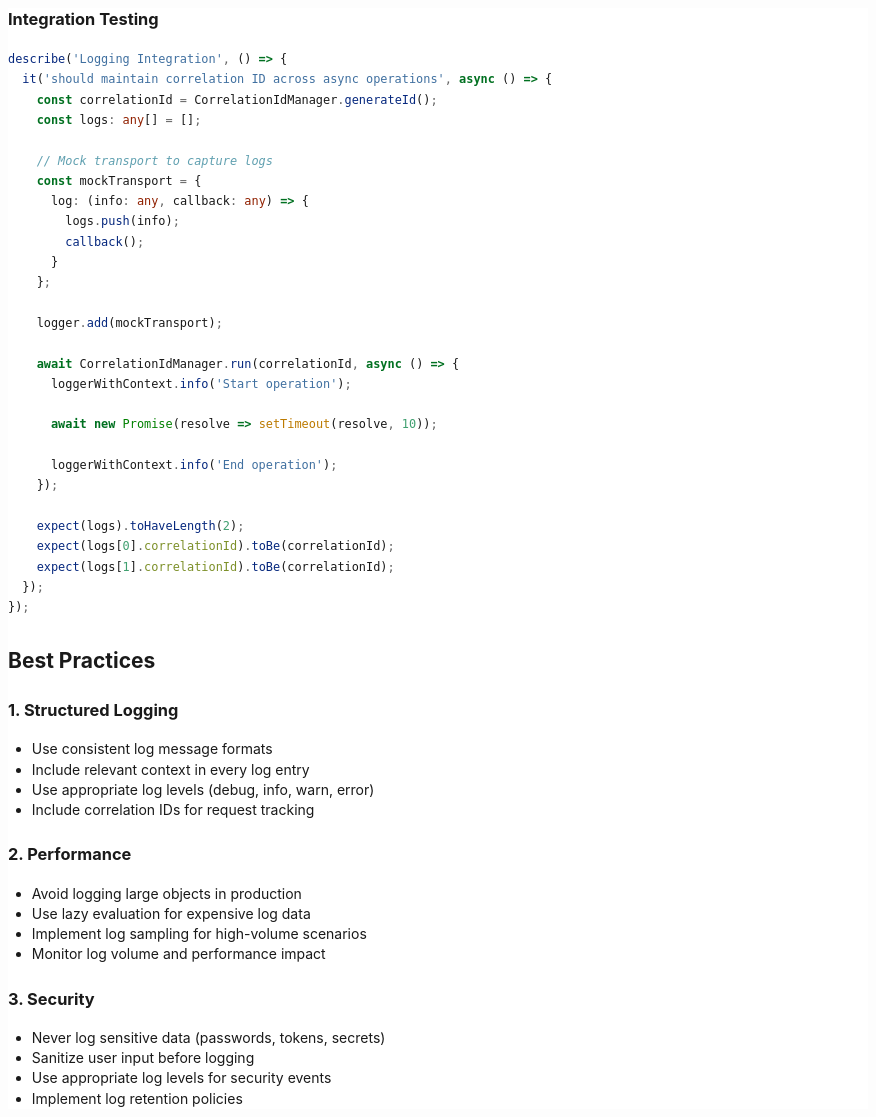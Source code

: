 ### Integration Testing

```typescript
describe('Logging Integration', () => {
  it('should maintain correlation ID across async operations', async () => {
    const correlationId = CorrelationIdManager.generateId();
    const logs: any[] = [];

    // Mock transport to capture logs
    const mockTransport = {
      log: (info: any, callback: any) => {
        logs.push(info);
        callback();
      }
    };

    logger.add(mockTransport);

    await CorrelationIdManager.run(correlationId, async () => {
      loggerWithContext.info('Start operation');
      
      await new Promise(resolve => setTimeout(resolve, 10));
      
      loggerWithContext.info('End operation');
    });

    expect(logs).toHaveLength(2);
    expect(logs[0].correlationId).toBe(correlationId);
    expect(logs[1].correlationId).toBe(correlationId);
  });
});
```

## Best Practices

### 1. Structured Logging
- Use consistent log message formats
- Include relevant context in every log entry
- Use appropriate log levels (debug, info, warn, error)
- Include correlation IDs for request tracking

### 2. Performance
- Avoid logging large objects in production
- Use lazy evaluation for expensive log data
- Implement log sampling for high-volume scenarios
- Monitor log volume and performance impact

### 3. Security
- Never log sensitive data (passwords, tokens, secrets)
- Sanitize user input before logging
- Use appropriate log levels for security events
- Implement log retention policies
